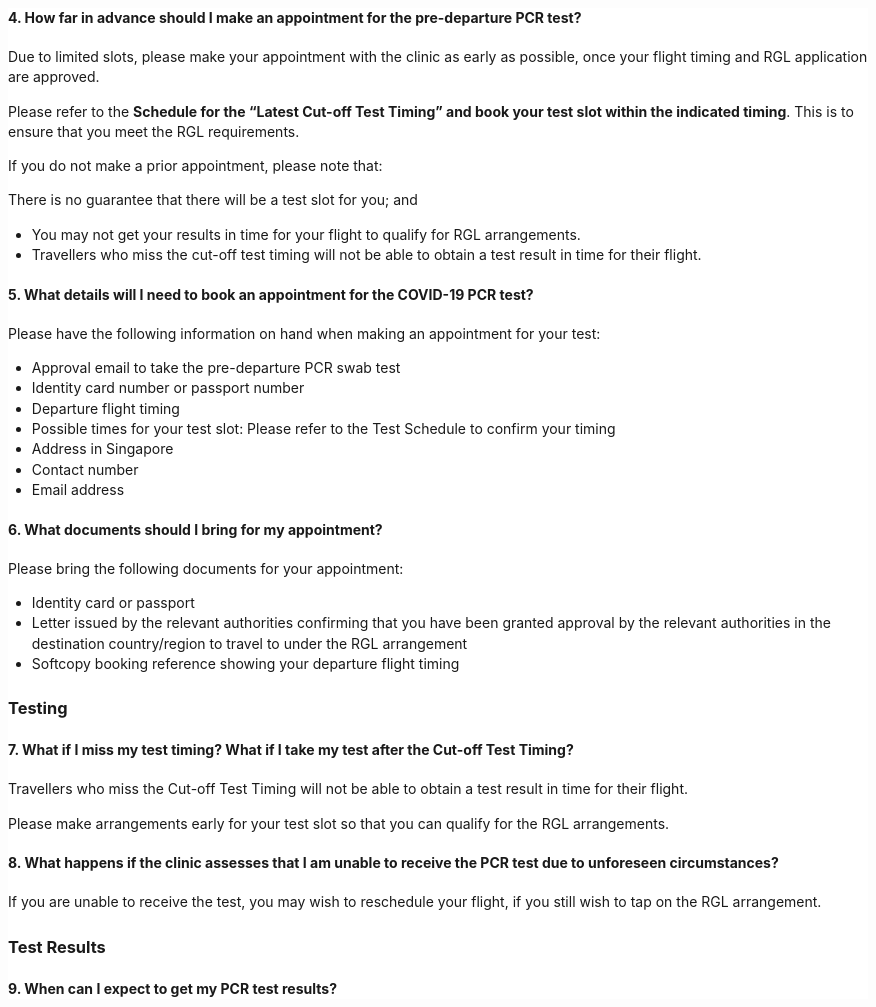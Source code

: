#### 4. How far in advance should I make an appointment for the pre-departure PCR test?

Due to limited slots, please make your appointment with the clinic as early as possible, once your flight timing and RGL application are approved.

Please refer to the **Schedule for the “Latest Cut-off Test Timing” and book your test slot within the indicated timing**. This is to ensure that you meet the RGL requirements.

If you do not make a prior appointment, please note that:

There is no guarantee that there will be a test slot for you; and
- You may not get your results in time for your flight to qualify for RGL arrangements.
- Travellers who miss the cut-off test timing will not be able to obtain a test result in time for their flight.

#### 5.	What details will I need to book an appointment for the COVID-19 PCR test? 

Please have the following information on hand when making an appointment for your test:
- Approval email to take the pre-departure PCR swab test
- Identity card number or passport number
- Departure flight timing
- Possible times for your test slot: Please refer to the Test Schedule to confirm your timing
- Address in Singapore 
- Contact number 
- Email address 

#### 6.	What documents should I bring for my appointment?

Please bring the following documents for your appointment:
- Identity card or passport 
- Letter issued by the relevant authorities confirming that you have been granted approval by the relevant authorities in the destination country/region to travel to under the RGL arrangement
- Softcopy booking reference showing your departure flight timing

### **Testing**

#### 7.	What if I miss my test timing? What if I take my test after the Cut-off Test Timing? 

Travellers who miss the Cut-off Test Timing will not be able to obtain a test result in time for their flight.  

Please make arrangements early for your test slot so that you can qualify for the RGL arrangements.

#### 8.	What happens if the clinic assesses that I am unable to receive the PCR test due to unforeseen circumstances? 

If you are unable to receive the test, you may wish to reschedule your flight, if you still wish to tap on the RGL arrangement.  

### **Test Results**

#### 9.	When can I expect to get my PCR test results?
